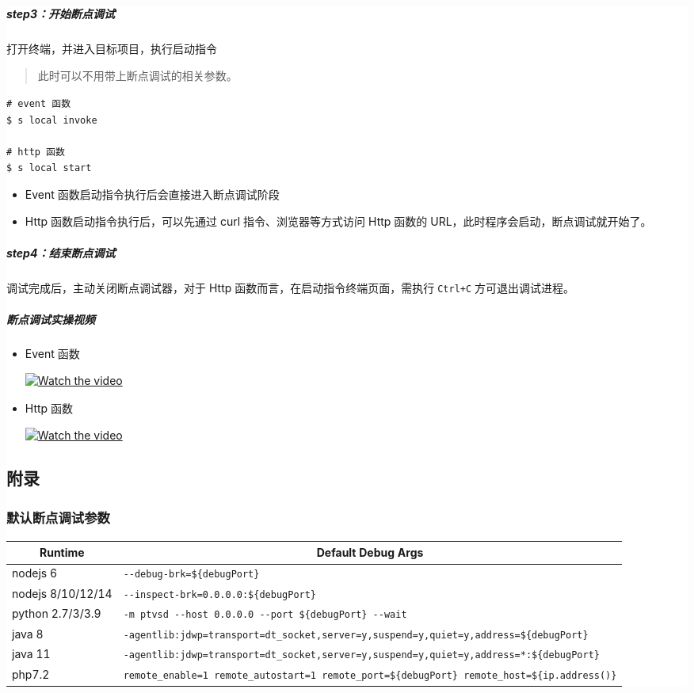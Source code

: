 ##### step3：开始断点调试

打开终端，并进入目标项目，执行启动指令

> 此时可以不用带上断点调试的相关参数。

```
# event 函数
$ s local invoke

# http 函数
$ s local start
```

- Event 函数启动指令执行后会直接进入断点调试阶段

- Http 函数启动指令执行后，可以先通过 curl 指令、浏览器等方式访问 Http 函数的 URL，此时程序会启动，断点调试就开始了。

##### step4：结束断点调试

调试完成后，主动关闭断点调试器，对于 Http 函数而言，在启动指令终端页面，需执行 `Ctrl+C` 方可退出调试进程。

##### 断点调试实操视频

- Event 函数

  [![Watch the video](https://img.alicdn.com/imgextra/i4/O1CN01DSJxlj28W775uuLns_!!6000000007939-2-tps-671-376.png)](https://images.devsapp.cn/s-tool/zh/debug/Pycharm-%E6%9C%AC%E5%9C%B0%E8%B0%83%E8%AF%95event%E5%87%BD%E6%95%B0.mp4)

- Http 函数

  [![Watch the video](https://img.alicdn.com/imgextra/i2/O1CN011WyGpC1Kyl66oQlkv_!!6000000001233-2-tps-670-375.png)](https://images.devsapp.cn/s-tool/zh/debug/Pycharm-%E6%9C%AC%E5%9C%B0%E8%B0%83%E8%AF%95HTTP%E5%87%BD%E6%95%B0.mp4)

## 附录

### 默认断点调试参数

| **Runtime**       | **Default Debug Args**                                                                    |
| ----------------- | ----------------------------------------------------------------------------------------- |
| nodejs 6          | `--debug-brk=${debugPort}`                                                                |
| nodejs 8/10/12/14 | `--inspect-brk=0.0.0.0:${debugPort}`                                                      |
| python 2.7/3/3.9  | `-m ptvsd --host 0.0.0.0 --port ${debugPort} --wait`                                      |
| java 8            | `-agentlib:jdwp=transport=dt_socket,server=y,suspend=y,quiet=y,address=${debugPort}`      |
| java 11           | `-agentlib:jdwp=transport=dt_socket,server=y,suspend=y,quiet=y,address=*:${debugPort}`    |
| php7.2            | `remote_enable=1 remote_autostart=1 remote_port=${debugPort} remote_host=${ip.address()}` |
